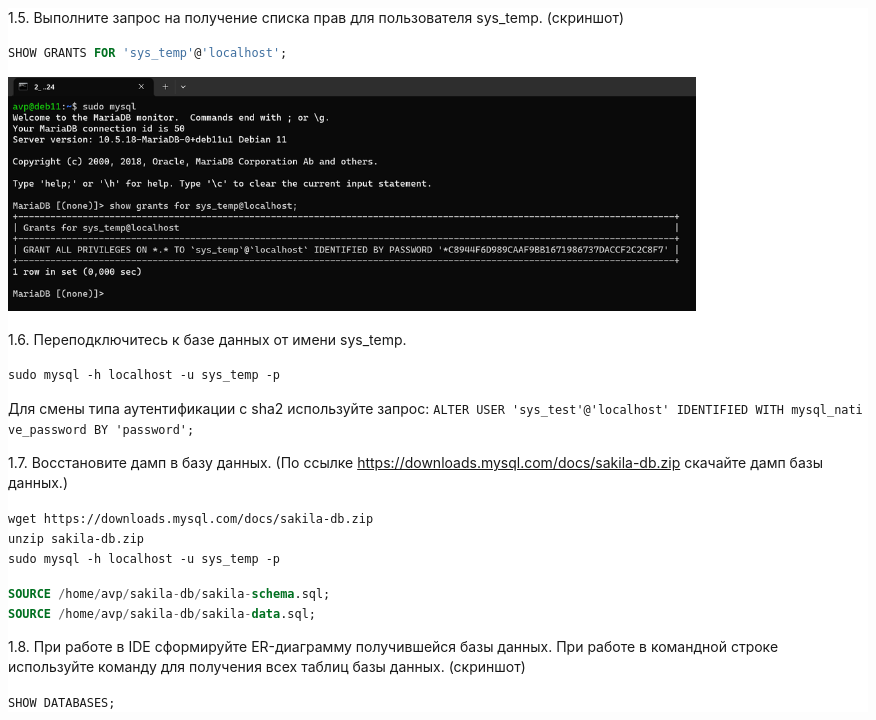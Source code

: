 1.5. Выполните запрос на получение списка прав для пользователя sys_temp. (скриншот)
```sql
SHOW GRANTS FOR 'sys_temp'@'localhost';
```
<img src = "https://github.com/alexpajitnov111/sdb-homeworks/blob/main/img/12-2_2.png" width = 80%>

1.6. Переподключитесь к базе данных от имени sys_temp.
```
sudo mysql -h localhost -u sys_temp -p
```
Для смены типа аутентификации с sha2 используйте запрос: ```ALTER USER 'sys_test'@'localhost' IDENTIFIED WITH mysql_native_password BY 'password';```

1.7. Восстановите дамп в базу данных. (По ссылке https://downloads.mysql.com/docs/sakila-db.zip скачайте дамп базы данных.)
```
wget https://downloads.mysql.com/docs/sakila-db.zip
unzip sakila-db.zip
sudo mysql -h localhost -u sys_temp -p
```
```sql
SOURCE /home/avp/sakila-db/sakila-schema.sql;
SOURCE /home/avp/sakila-db/sakila-data.sql;
```

1.8. При работе в IDE сформируйте ER-диаграмму получившейся базы данных. При работе в командной строке используйте команду для получения всех таблиц базы данных. (скриншот)
```sql
SHOW DATABASES;
```